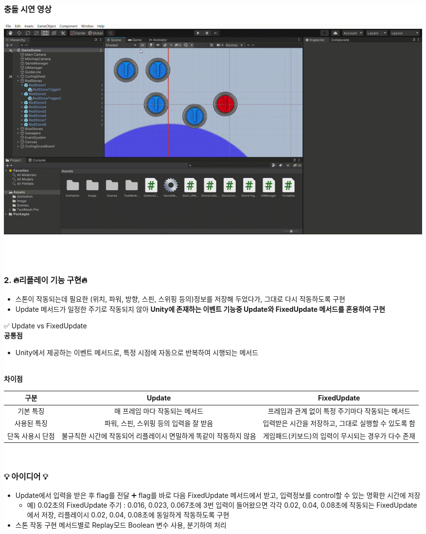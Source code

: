 ### 충돌 시연 영상

<img src="./images/CollisionTestSample.gif" alt="충돌구현">

<br><br>

### 2. 🔥리플레이 기능 구현🔥

- 스톤이 작동되는데 필요한 (위치, 파워, 방향, 스핀, 스위핑 등의)정보를 저장해 두었다가, 그대로 다시 작동하도록 구현
- Update 메서드가 일정한 주기로 작동되지 않아 <b>Unity에 존재하는 이벤트 기능중 Update와 FixedUpdate 메서드를 혼용하여 구현</b><br>

✅ Update vs FixedUpdate <br>
<b>공통점</b><br>

- Unity에서 제공하는 이벤트 메서드로, 특정 시점에 자동으로 반복하여 시행되는 메서드

<br>
<b>차이점</b>

|       구분       |                              Update                               |                     FixedUpdate                      |
| :--------------: | :---------------------------------------------------------------: | :--------------------------------------------------: |
|    기본 특징     |                  매 프레임 마다 작동되는 메서드                   |   프레임과 관계 없이 특정 주기마다 작동되는 메서드   |
|   사용된 특징    |              파워, 스핀, 스위핑 등의 입력을 잘 받음               | 입력받은 시간을 저장하고, 그대로 실행할 수 있도록 함 |
| 단독 사용시 단점 | 불규칙한 시간에 작동되어 리플레이시 면밀하게 똑같이 작동하지 않음 | 게임패드(키보드)의 입력이 무시되는 경우가 다수 존재  |

<br>

### <b>💡 아이디어 💡</b><br>

- Update에서 입력을 받은 후 flag를 전달 ➕ flag를 바로 다음 FixedUpdate 메서드에서 받고, 입력정보를 control할 수 있는 명확한 시간에 저장<br>
  - 예) 0.02초의 FixedUpdate 주기 : 0.016, 0.023, 0.067초에 3번 입력이 들어왔으면 각각 0.02, 0.04, 0.08초에 작동되는 FixedUpdate에서 저장, 리플레이시 0.02, 0.04, 0.08초에 동일하게 작동하도록 구현
- 스톤 작동 구현 메서드별로 Replay모드 Boolean 변수 사용, 분기하여 처리
